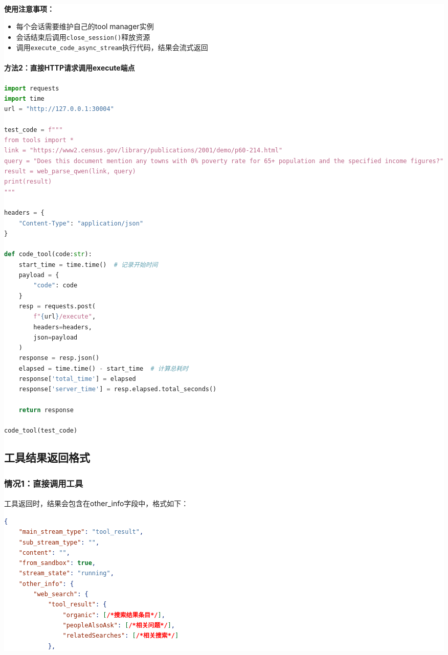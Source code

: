 **使用注意事项：**
- 每个会话需要维护自己的tool manager实例
- 会话结束后调用`close_session()`释放资源
- 调用`execute_code_async_stream`执行代码，结果会流式返回

#### 方法2：直接HTTP请求调用execute端点

```python
import requests
import time
url = "http://127.0.0.1:30004"

test_code = f"""
from tools import *
link = "https://www2.census.gov/library/publications/2001/demo/p60-214.html"
query = "Does this document mention any towns with 0% poverty rate for 65+ population and the specified income figures?"
result = web_parse_qwen(link, query)
print(result)
"""

headers = {
    "Content-Type": "application/json"
}

def code_tool(code:str):
    start_time = time.time()  # 记录开始时间
    payload = {
        "code": code
    }
    resp = requests.post(
        f"{url}/execute",
        headers=headers,
        json=payload
    )
    response = resp.json()
    elapsed = time.time() - start_time  # 计算总耗时
    response['total_time'] = elapsed
    response['server_time'] = resp.elapsed.total_seconds()
    
    return response

code_tool(test_code)
```

## 工具结果返回格式

### 情况1：直接调用工具

工具返回时，结果会包含在other_info字段中，格式如下：

```json
{
    "main_stream_type": "tool_result",
    "sub_stream_type": "",
    "content": "",
    "from_sandbox": true,
    "stream_state": "running",
    "other_info": {
        "web_search": {
            "tool_result": {
                "organic": [/*搜索结果条目*/],
                "peopleAlsoAsk": [/*相关问题*/],
                "relatedSearches": [/*相关搜索*/]
            },
```
